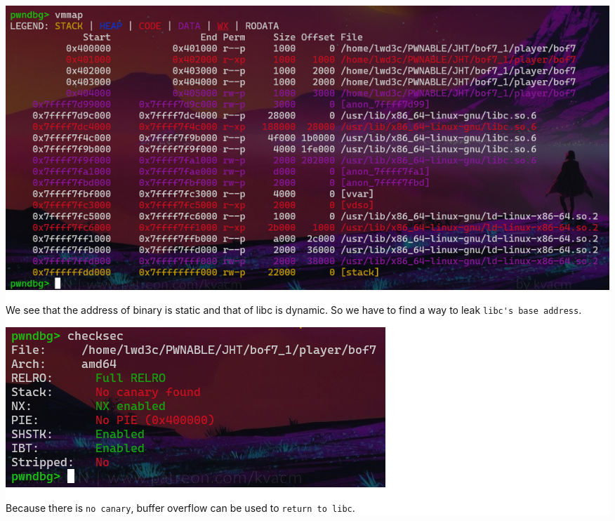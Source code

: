 ![alt text](/images/image-3-2.png)

We see that the address of binary is static and that of libc is dynamic. So we have to find a way to leak `libc's base address`.

![alt text](/images/image-4-2.png)

Because there is `no canary`, buffer overflow can be used to `return to libc`.
